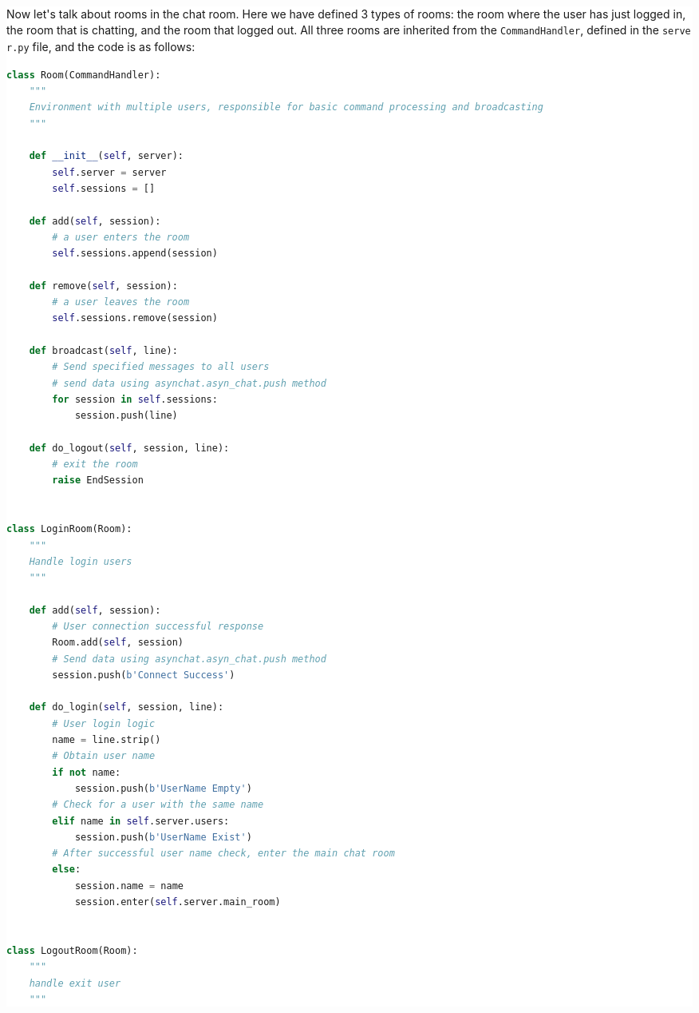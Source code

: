 Now let's talk about rooms in the chat room. Here we have defined 3 types of rooms: the room where the user has just logged in, the room that is chatting, and the room that logged out. All three rooms are inherited from the `CommandHandler`, defined in the `server.py` file, and the code is as follows:

```python
class Room(CommandHandler):
    """
    Environment with multiple users, responsible for basic command processing and broadcasting
    """

    def __init__(self, server):
        self.server = server
        self.sessions = []

    def add(self, session):
        # a user enters the room
        self.sessions.append(session)

    def remove(self, session):
        # a user leaves the room
        self.sessions.remove(session)

    def broadcast(self, line):
        # Send specified messages to all users
        # send data using asynchat.asyn_chat.push method
        for session in self.sessions:
            session.push(line)

    def do_logout(self, session, line):
        # exit the room
        raise EndSession


class LoginRoom(Room):
    """
    Handle login users
    """

    def add(self, session):
        # User connection successful response
        Room.add(self, session)
        # Send data using asynchat.asyn_chat.push method
        session.push(b'Connect Success')

    def do_login(self, session, line):
        # User login logic
        name = line.strip()
        # Obtain user name
        if not name:
            session.push(b'UserName Empty')
        # Check for a user with the same name
        elif name in self.server.users:
            session.push(b'UserName Exist')
        # After successful user name check, enter the main chat room
        else:
            session.name = name
            session.enter(self.server.main_room)


class LogoutRoom(Room):
    """
    handle exit user
    """
```